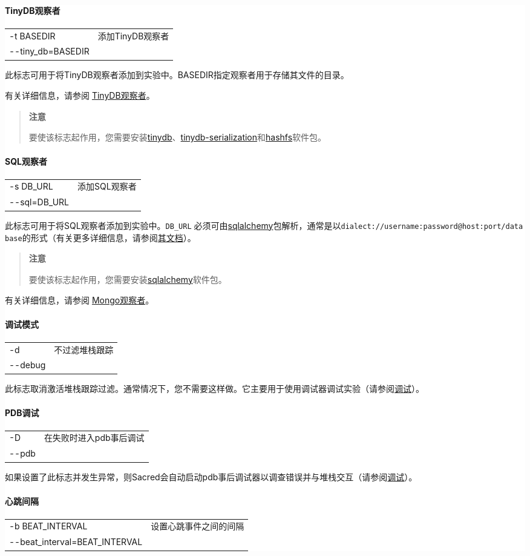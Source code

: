 #### TinyDB观察者

|    |    |
| -- | -- |
| -t BASEDIR | 添加TinyDB观察者 |
| --tiny_db=BASEDIR | |

此标志可用于将TinyDB观察者添加到实验中。BASEDIR指定观察者用于存储其文件的目录。

有关详细信息，请参阅 [TinyDB观察者](https://sacred.readthedocs.io/en/stable/observers.html#tinydb-observer)。

> **注意**
>
> 要使该标志起作用，您需要安装[tinydb](http://tinydb.readthedocs.io/)、[tinydb-serialization](https://github.com/msiemens/tinydb-serialization)和[hashfs](https://github.com/dgilland/hashfs)软件包。

#### SQL观察者

|    |    |
| -- | -- |
| -s DB_URL | 添加SQL观察者 |
| --sql=DB_URL | |

此标志可用于将SQL观察者添加到实验中。`DB_URL` 必须可由[sqlalchemy](http://www.sqlalchemy.org/)包解析，通常是以`dialect://username:password@host:port/database`的形式（有关更多详细信息，请参阅[其文档](http://docs.sqlalchemy.org/en/latest/core/engines.html#database-urls)）。

> **注意**
>
> 要使该标志起作用，您需要安装[sqlalchemy](http://www.sqlalchemy.org/)软件包。

有关详细信息，请参阅 [Mongo观察者](https://sacred.readthedocs.io/en/stable/observers.html#mongo-observer)。

#### 调试模式

|    |    |
| -- | -- |
| -d | 不过滤堆栈跟踪 |
| --debug | |

此标志取消激活堆栈跟踪过滤。通常情况下，您不需要这样做。它主要用于使用调试器调试实验（请参阅[调试](https://sacred.readthedocs.io/en/stable/experiment.html#debugging)）。

#### PDB调试

|    |    |
| -- | -- |
| -D | 在失败时进入pdb事后调试 |
| --pdb | |

如果设置了此标志并发生异常，则Sacred会自动启动pdb事后调试器以调查错误并与堆栈交互（请参阅[调试](https://sacred.readthedocs.io/en/stable/experiment.html#debugging)）。

#### 心跳间隔

|    |    |
| -- | -- |
| -b BEAT_INTERVAL | 设置心跳事件之间的间隔 |
| --beat_interval=BEAT_INTERVAL | |

